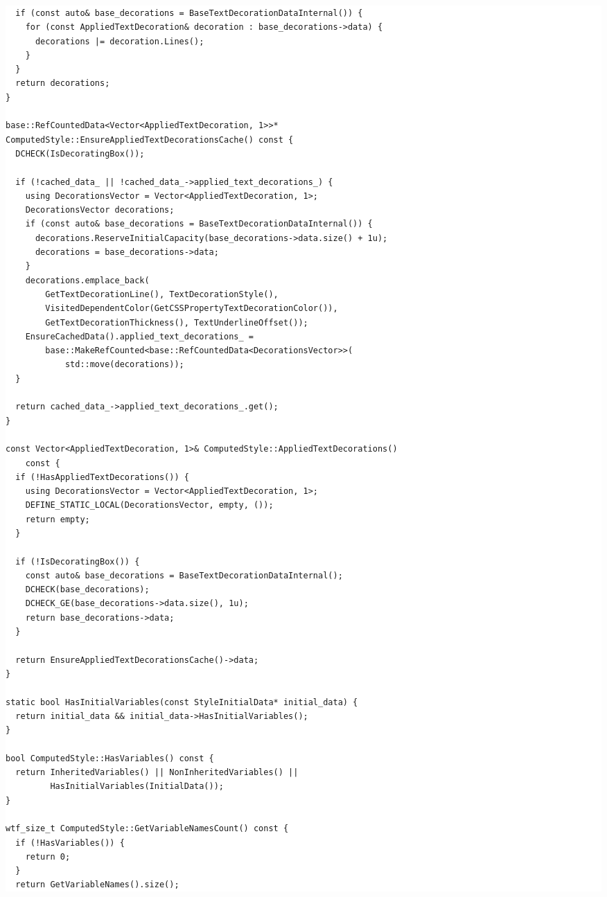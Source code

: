 ```
  if (const auto& base_decorations = BaseTextDecorationDataInternal()) {
    for (const AppliedTextDecoration& decoration : base_decorations->data) {
      decorations |= decoration.Lines();
    }
  }
  return decorations;
}

base::RefCountedData<Vector<AppliedTextDecoration, 1>>*
ComputedStyle::EnsureAppliedTextDecorationsCache() const {
  DCHECK(IsDecoratingBox());

  if (!cached_data_ || !cached_data_->applied_text_decorations_) {
    using DecorationsVector = Vector<AppliedTextDecoration, 1>;
    DecorationsVector decorations;
    if (const auto& base_decorations = BaseTextDecorationDataInternal()) {
      decorations.ReserveInitialCapacity(base_decorations->data.size() + 1u);
      decorations = base_decorations->data;
    }
    decorations.emplace_back(
        GetTextDecorationLine(), TextDecorationStyle(),
        VisitedDependentColor(GetCSSPropertyTextDecorationColor()),
        GetTextDecorationThickness(), TextUnderlineOffset());
    EnsureCachedData().applied_text_decorations_ =
        base::MakeRefCounted<base::RefCountedData<DecorationsVector>>(
            std::move(decorations));
  }

  return cached_data_->applied_text_decorations_.get();
}

const Vector<AppliedTextDecoration, 1>& ComputedStyle::AppliedTextDecorations()
    const {
  if (!HasAppliedTextDecorations()) {
    using DecorationsVector = Vector<AppliedTextDecoration, 1>;
    DEFINE_STATIC_LOCAL(DecorationsVector, empty, ());
    return empty;
  }

  if (!IsDecoratingBox()) {
    const auto& base_decorations = BaseTextDecorationDataInternal();
    DCHECK(base_decorations);
    DCHECK_GE(base_decorations->data.size(), 1u);
    return base_decorations->data;
  }

  return EnsureAppliedTextDecorationsCache()->data;
}

static bool HasInitialVariables(const StyleInitialData* initial_data) {
  return initial_data && initial_data->HasInitialVariables();
}

bool ComputedStyle::HasVariables() const {
  return InheritedVariables() || NonInheritedVariables() ||
         HasInitialVariables(InitialData());
}

wtf_size_t ComputedStyle::GetVariableNamesCount() const {
  if (!HasVariables()) {
    return 0;
  }
  return GetVariableNames().size();
```